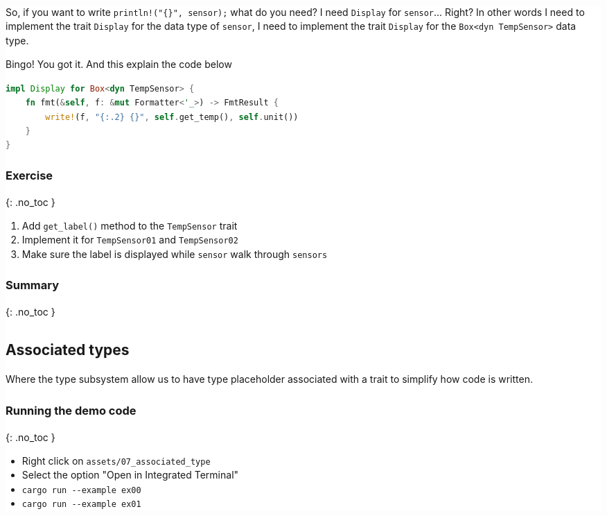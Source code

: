 So, if you want to write `println!("{}", sensor);` what do you need? I need `Display` for `sensor`... Right? In other words I need to implement the trait `Display` for the data type of `sensor`, I need to implement the trait `Display` for the `Box<dyn TempSensor>` data type.

Bingo! You got it. And this explain the code below

```rust
impl Display for Box<dyn TempSensor> {
    fn fmt(&self, f: &mut Formatter<'_>) -> FmtResult {
        write!(f, "{:.2} {}", self.get_temp(), self.unit())
    }
}
```



### Exercise
{: .no_toc }

1. Add `get_label()` method to the `TempSensor` trait
1. Implement it for `TempSensor01` and `TempSensor02`
1. Make sure the label is displayed while `sensor` walk through `sensors`




### Summary
{: .no_toc }


























## Associated types

Where the type subsystem allow us to have type placeholder associated with a trait to simplify how code is written.

### Running the demo code
{: .no_toc }

* Right click on `assets/07_associated_type`
* Select the option "Open in Integrated Terminal"
* `cargo run --example ex00`
* `cargo run --example ex01`
